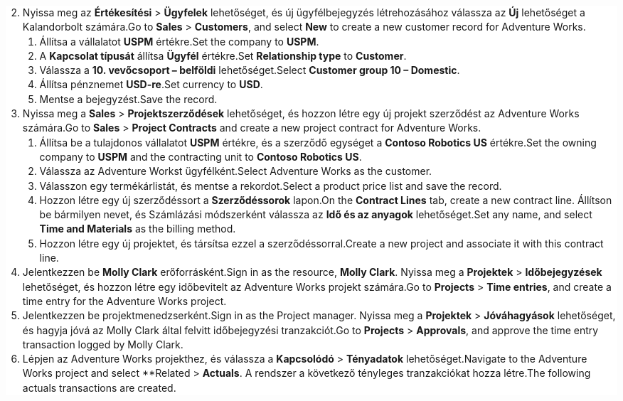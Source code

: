 2. <span data-ttu-id="fdf2d-172">Nyissa meg az **Értékesítési** > **Ügyfelek** lehetőséget, és új ügyfélbejegyzés létrehozásához válassza az **Új** lehetőséget a Kalandorbolt számára.</span><span class="sxs-lookup"><span data-stu-id="fdf2d-172">Go to **Sales** > **Customers**, and select **New** to create a new customer record for Adventure Works.</span></span>
    1. <span data-ttu-id="fdf2d-173">Állítsa a vállalatot **USPM** értékre.</span><span class="sxs-lookup"><span data-stu-id="fdf2d-173">Set the company to **USPM**.</span></span>
    2. <span data-ttu-id="fdf2d-174">A **Kapcsolat típusát** állítsa **Ügyfél** értékre.</span><span class="sxs-lookup"><span data-stu-id="fdf2d-174">Set **Relationship type** to **Customer**.</span></span>
    3. <span data-ttu-id="fdf2d-175">Válassza a **10. vevőcsoport – belföldi** lehetőséget.</span><span class="sxs-lookup"><span data-stu-id="fdf2d-175">Select **Customer group 10 – Domestic**.</span></span>
    4. <span data-ttu-id="fdf2d-176">Állítsa pénznemet **USD-re**.</span><span class="sxs-lookup"><span data-stu-id="fdf2d-176">Set currency to **USD**.</span></span>
    5. <span data-ttu-id="fdf2d-177">Mentse a bejegyzést.</span><span class="sxs-lookup"><span data-stu-id="fdf2d-177">Save the record.</span></span>
3. <span data-ttu-id="fdf2d-178">Nyissa meg a **Sales** > **Projektszerződések** lehetőséget, és hozzon létre egy új projekt szerződést az Adventure Works számára.</span><span class="sxs-lookup"><span data-stu-id="fdf2d-178">Go to **Sales** > **Project Contracts** and create a new project contract for Adventure Works.</span></span>
    1. <span data-ttu-id="fdf2d-179">Állítsa be a tulajdonos vállalatot **USPM** értékre, és a szerződő egységet a **Contoso Robotics US** értékre.</span><span class="sxs-lookup"><span data-stu-id="fdf2d-179">Set the owning company to **USPM** and the contracting unit to **Contoso Robotics US**.</span></span>
    2. <span data-ttu-id="fdf2d-180">Válassza az Adventure Workst ügyfélként.</span><span class="sxs-lookup"><span data-stu-id="fdf2d-180">Select Adventure Works as the customer.</span></span>
    3. <span data-ttu-id="fdf2d-181">Válasszon egy termékárlistát, és mentse a rekordot.</span><span class="sxs-lookup"><span data-stu-id="fdf2d-181">Select a product price list and save the record.</span></span>
    4. <span data-ttu-id="fdf2d-182">Hozzon létre egy új szerződéssort a **Szerződéssorok** lapon.</span><span class="sxs-lookup"><span data-stu-id="fdf2d-182">On the **Contract Lines** tab, create a new contract line.</span></span> <span data-ttu-id="fdf2d-183">Állítson be bármilyen nevet, és Számlázási módszerként válassza az **Idő és az anyagok** lehetőséget.</span><span class="sxs-lookup"><span data-stu-id="fdf2d-183">Set any name, and select **Time and Materials** as the billing method.</span></span>
    5. <span data-ttu-id="fdf2d-184">Hozzon létre egy új projektet, és társítsa ezzel a szerződéssorral.</span><span class="sxs-lookup"><span data-stu-id="fdf2d-184">Create a new project and associate it with this contract line.</span></span>
4. <span data-ttu-id="fdf2d-185">Jelentkezzen be **Molly Clark** erőforrásként.</span><span class="sxs-lookup"><span data-stu-id="fdf2d-185">Sign in as the resource, **Molly Clark**.</span></span> <span data-ttu-id="fdf2d-186">Nyissa meg a **Projektek** > **Időbejegyzések** lehetőséget, és hozzon létre egy időbevitelt az Adventure Works projekt számára.</span><span class="sxs-lookup"><span data-stu-id="fdf2d-186">Go to **Projects** > **Time entries**, and create a time entry for the Adventure Works project.</span></span>
5. <span data-ttu-id="fdf2d-187">Jelentkezzen be projektmenedzserként.</span><span class="sxs-lookup"><span data-stu-id="fdf2d-187">Sign in as the Project manager.</span></span> <span data-ttu-id="fdf2d-188">Nyissa meg a **Projektek** > **Jóváhagyások** lehetőséget, és hagyja jóvá az Molly Clark által felvitt időbejegyzési tranzakciót.</span><span class="sxs-lookup"><span data-stu-id="fdf2d-188">Go to **Projects** > **Approvals**, and approve the time entry transaction logged by Molly Clark.</span></span>
6. <span data-ttu-id="fdf2d-189">Lépjen az Adventure Works projekthez, és válassza a **Kapcsolódó** > **Tényadatok** lehetőséget.</span><span class="sxs-lookup"><span data-stu-id="fdf2d-189">Navigate to the Adventure Works project and select \*\*Related > **Actuals**.</span></span> <span data-ttu-id="fdf2d-190">A rendszer a következő tényleges tranzakciókat hozza létre.</span><span class="sxs-lookup"><span data-stu-id="fdf2d-190">The following actuals transactions are created.</span></span>
